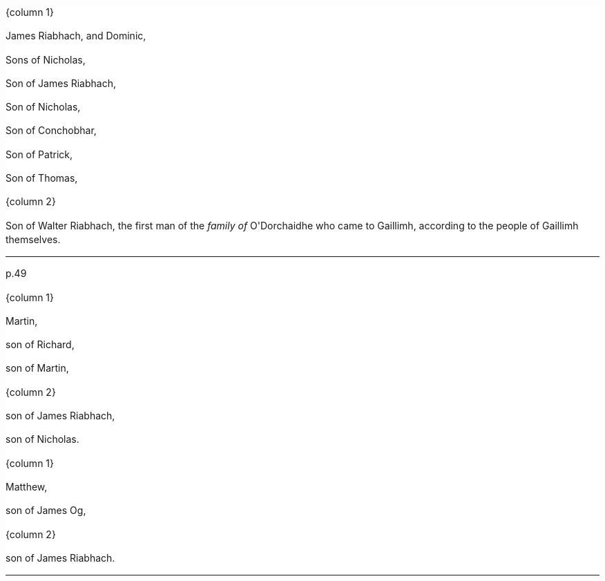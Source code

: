 
{column 1}
  
James Riabhach, and Dominic,
  

Sons of Nicholas,
  

Son of James Riabhach,
  

Son of Nicholas,
  

Son of Conchobhar,
  

Son of Patrick,
  

Son of Thomas,
  
{column 2}
  

Son of Walter Riabhach, the first man of the *family of* O'Dorchaidhe who came to Gaillimh, according to the people of Gaillimh themselves.




---

p.49


{column 1}
  
Martin,
  

son of Richard,
  

son of Martin,
  
{column 2}
  

son of James Riabhach,
  

son of Nicholas.


{column 1}
  
Matthew,
  

son of James Og,
  
{column 2}
  

son of James Riabhach.




---
